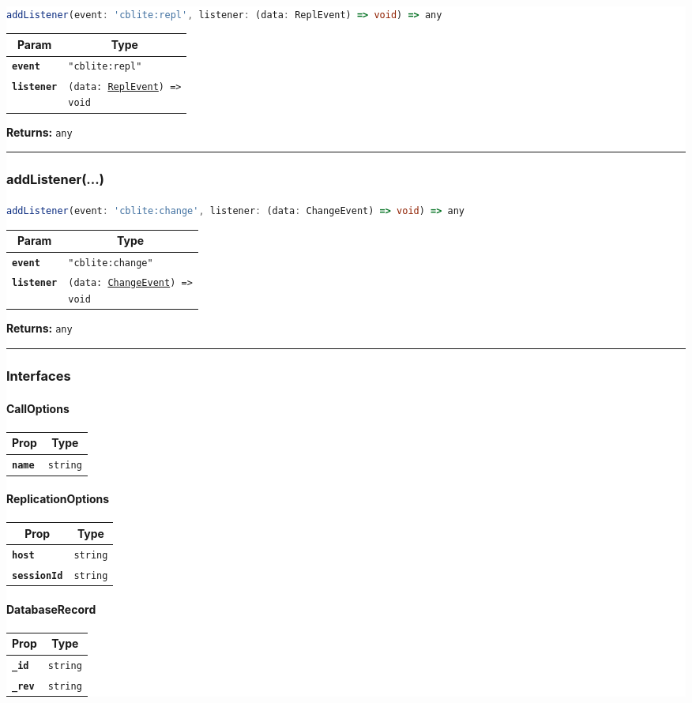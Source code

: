 ```typescript
addListener(event: 'cblite:repl', listener: (data: ReplEvent) => void) => any
```

| Param          | Type                                                               |
| -------------- | ------------------------------------------------------------------ |
| **`event`**    | <code>"cblite:repl"</code>                                         |
| **`listener`** | <code>(data: <a href="#replevent">ReplEvent</a>) =&gt; void</code> |

**Returns:** <code>any</code>

---

### addListener(...)

```typescript
addListener(event: 'cblite:change', listener: (data: ChangeEvent) => void) => any
```

| Param          | Type                                                                   |
| -------------- | ---------------------------------------------------------------------- |
| **`event`**    | <code>"cblite:change"</code>                                           |
| **`listener`** | <code>(data: <a href="#changeevent">ChangeEvent</a>) =&gt; void</code> |

**Returns:** <code>any</code>

---

### Interfaces

#### CallOptions

| Prop       | Type                |
| ---------- | ------------------- |
| **`name`** | <code>string</code> |

#### ReplicationOptions

| Prop            | Type                |
| --------------- | ------------------- |
| **`host`**      | <code>string</code> |
| **`sessionId`** | <code>string</code> |

#### DatabaseRecord

| Prop       | Type                |
| ---------- | ------------------- |
| **`_id`**  | <code>string</code> |
| **`_rev`** | <code>string</code> |
